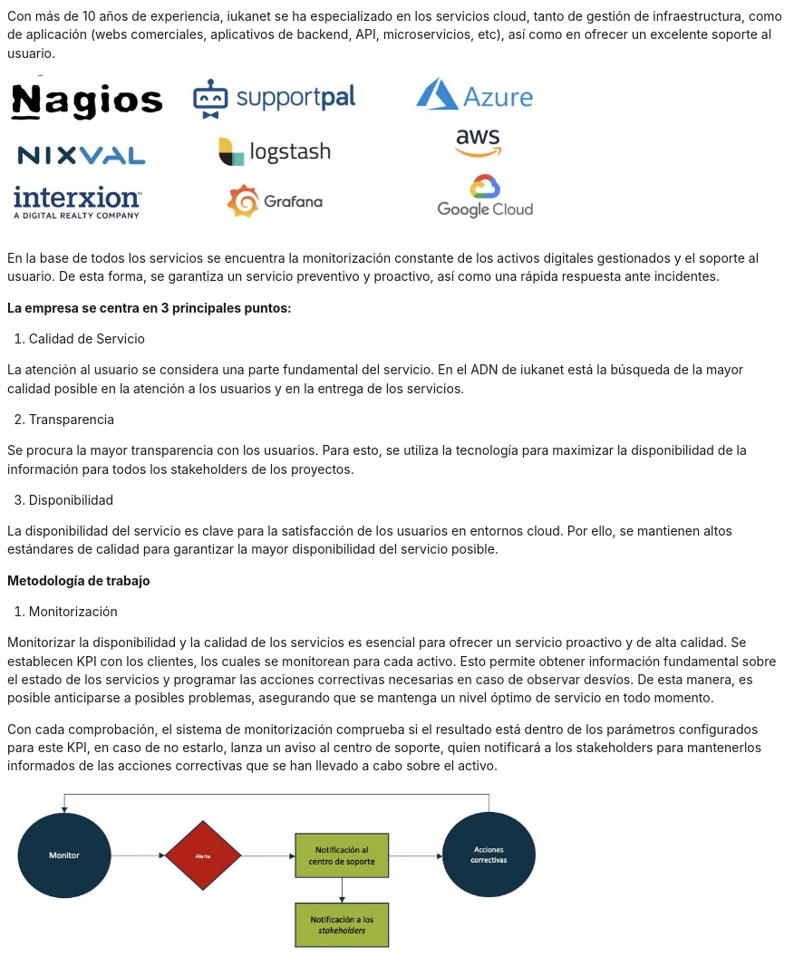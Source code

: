 

Con más de 10 años de experiencia, iukanet se ha especializado en los servicios cloud, tanto de gestión de infraestructura, como de aplicación (webs comerciales, aplicativos de backend, API, microservicios, etc), así como en ofrecer un excelente soporte al usuario.

![](Aspose.Words.ccb0f741-94a0-4b07-b589-48d14b36d9e4.005.jpeg)

En la base de todos los servicios se encuentra la monitorización constante de los activos digitales gestionados y el soporte al usuario. De esta forma, se garantiza un servicio preventivo y proactivo, así como una rápida respuesta ante incidentes.

<a name="_page5_x72.00_y352.94"></a>**La empresa se centra en 3 principales puntos:**

1. Calidad<a name="_page5_x72.00_y403.36"></a> de Servicio

La atención al usuario se considera una parte fundamental del servicio. En el ADN de iukanet está la búsqueda de la mayor calidad posible en la atención a los usuarios y en la entrega de los servicios.

2. Transparencia

<a name="_page5_x72.00_y500.86"></a>Se procura la mayor transparencia con los usuarios. Para esto, se utiliza la tecnología para maximizar la disponibilidad de la información para todos los stakeholders de los proyectos.

3. Disponibilidad

<a name="_page5_x72.00_y586.37"></a>La disponibilidad del servicio es clave para la satisfacción de los usuarios en entornos cloud. Por ello, se mantienen altos estándares de calidad para garantizar la mayor disponibilidad del servicio posible.

<a name="_page6_x72.00_y72.00"></a>**Metodología de trabajo**

1. Monitorización

<a name="_page6_x72.00_y99.87"></a>Monitorizar la disponibilidad y la calidad de los servicios es esencial para ofrecer un servicio proactivo y de alta calidad. Se establecen KPI con los clientes, los cuales se monitorean para cada activo. Esto permite obtener información fundamental sobre el estado de los servicios y programar las acciones correctivas necesarias en caso de observar desvíos. De esta manera, es posible anticiparse a posibles problemas, asegurando que se mantenga un nivel óptimo de servicio en todo momento.

Con cada comprobación, el sistema de monitorización comprueba si el resultado está dentro de los parámetros configurados para este KPI, en caso de no estarlo, lanza un aviso al centro de soporte, quien notificará a los stakeholders para mantenerlos informados de las acciones correctivas que se han llevado a cabo sobre el activo.![](Aspose.Words.ccb0f741-94a0-4b07-b589-48d14b36d9e4.006.jpeg)
